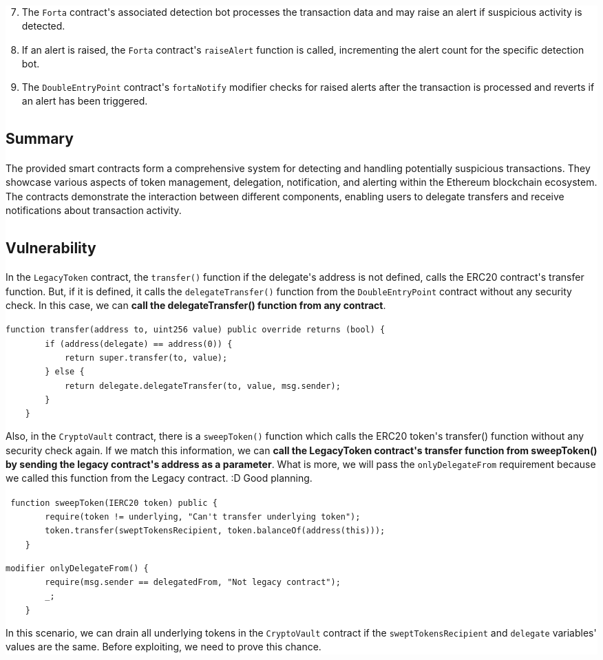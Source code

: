 7. The `Forta` contract's associated detection bot processes the transaction data and may raise an alert if suspicious activity is detected.

8. If an alert is raised, the `Forta` contract's `raiseAlert` function is called, incrementing the alert count for the specific detection bot.

9. The `DoubleEntryPoint` contract's `fortaNotify` modifier checks for raised alerts after the transaction is processed and reverts if an alert has been triggered.

## Summary

The provided smart contracts form a comprehensive system for detecting and handling potentially suspicious transactions. They showcase various aspects of token management, delegation, notification, and alerting within the Ethereum blockchain ecosystem. The contracts demonstrate the interaction between different components, enabling users to delegate transfers and receive notifications about transaction activity.

## Vulnerability

In the `LegacyToken` contract,  the `transfer()` function if the delegate's address is not defined, calls the ERC20 contract's transfer function. But, if it is defined, it calls the `delegateTransfer()` function from the `DoubleEntryPoint` contract without any security check. In this case, we can **call the delegateTransfer() function from any contract**. 

```solidity
function transfer(address to, uint256 value) public override returns (bool) {
        if (address(delegate) == address(0)) {
            return super.transfer(to, value);
        } else {
            return delegate.delegateTransfer(to, value, msg.sender);
        }
    }
```

Also, in the `CryptoVault` contract, there is a `sweepToken()` function which calls the ERC20 token's transfer() function without any security check again. If we match this information, we can **call the LegacyToken contract's transfer function from sweepToken() by sending the legacy contract's address as a parameter**. What is more, we will pass the `onlyDelegateFrom` requirement because we called this function from the Legacy contract. :D Good planning.

```solidity
 function sweepToken(IERC20 token) public {
        require(token != underlying, "Can't transfer underlying token");
        token.transfer(sweptTokensRecipient, token.balanceOf(address(this)));
    }
```

```solidity
modifier onlyDelegateFrom() {
        require(msg.sender == delegatedFrom, "Not legacy contract");
        _;
    }
```

In this scenario, we can drain all underlying tokens in the `CryptoVault` contract if the `sweptTokensRecipient` and `delegate` variables' values are the same. Before exploiting, we need to prove this chance. 
